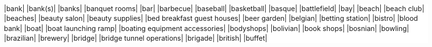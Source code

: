 |bank|
|bank(s)|
|banks|
|banquet rooms|
|bar|
|barbecue|
|baseball|
|basketball|
|basque|
|battlefield|
|bay|
|beach|
|beach club|
|beaches|
|beauty salon|
|beauty supplies|
|bed breakfast guest houses|
|beer garden|
|belgian|
|betting station|
|bistro|
|blood bank|
|boat|
|boat launching ramp|
|boating equipment accessories|
|bodyshops|
|bolivian|
|book shops|
|bosnian|
|bowling|
|brazilian|
|brewery|
|bridge|
|bridge tunnel operations|
|brigade|
|british|
|buffet|